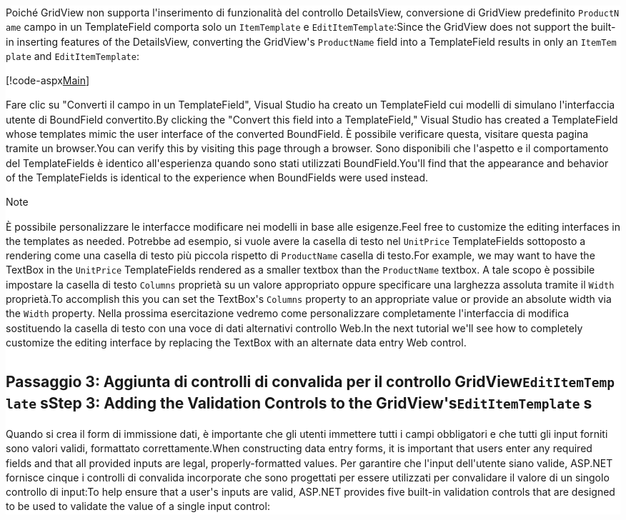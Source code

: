 <span data-ttu-id="31f45-158">Poiché GridView non supporta l'inserimento di funzionalità del controllo DetailsView, conversione di GridView predefinito `ProductName` campo in un TemplateField comporta solo un `ItemTemplate` e `EditItemTemplate`:</span><span class="sxs-lookup"><span data-stu-id="31f45-158">Since the GridView does not support the built-in inserting features of the DetailsView, converting the GridView's `ProductName` field into a TemplateField results in only an `ItemTemplate` and `EditItemTemplate`:</span></span>

[!code-aspx[Main](adding-validation-controls-to-the-editing-and-inserting-interfaces-cs/samples/sample2.aspx)]

<span data-ttu-id="31f45-159">Fare clic su "Converti il campo in un TemplateField", Visual Studio ha creato un TemplateField cui modelli di simulano l'interfaccia utente di BoundField convertito.</span><span class="sxs-lookup"><span data-stu-id="31f45-159">By clicking the "Convert this field into a TemplateField," Visual Studio has created a TemplateField whose templates mimic the user interface of the converted BoundField.</span></span> <span data-ttu-id="31f45-160">È possibile verificare questa, visitare questa pagina tramite un browser.</span><span class="sxs-lookup"><span data-stu-id="31f45-160">You can verify this by visiting this page through a browser.</span></span> <span data-ttu-id="31f45-161">Sono disponibili che l'aspetto e il comportamento del TemplateFields è identico all'esperienza quando sono stati utilizzati BoundField.</span><span class="sxs-lookup"><span data-stu-id="31f45-161">You'll find that the appearance and behavior of the TemplateFields is identical to the experience when BoundFields were used instead.</span></span>

> [!NOTE]
> <span data-ttu-id="31f45-162">È possibile personalizzare le interfacce modificare nei modelli in base alle esigenze.</span><span class="sxs-lookup"><span data-stu-id="31f45-162">Feel free to customize the editing interfaces in the templates as needed.</span></span> <span data-ttu-id="31f45-163">Potrebbe ad esempio, si vuole avere la casella di testo nel `UnitPrice` TemplateFields sottoposto a rendering come una casella di testo più piccola rispetto di `ProductName` casella di testo.</span><span class="sxs-lookup"><span data-stu-id="31f45-163">For example, we may want to have the TextBox in the `UnitPrice` TemplateFields rendered as a smaller textbox than the `ProductName` textbox.</span></span> <span data-ttu-id="31f45-164">A tale scopo è possibile impostare la casella di testo `Columns` proprietà su un valore appropriato oppure specificare una larghezza assoluta tramite il `Width` proprietà.</span><span class="sxs-lookup"><span data-stu-id="31f45-164">To accomplish this you can set the TextBox's `Columns` property to an appropriate value or provide an absolute width via the `Width` property.</span></span> <span data-ttu-id="31f45-165">Nella prossima esercitazione vedremo come personalizzare completamente l'interfaccia di modifica sostituendo la casella di testo con una voce di dati alternativi controllo Web.</span><span class="sxs-lookup"><span data-stu-id="31f45-165">In the next tutorial we'll see how to completely customize the editing interface by replacing the TextBox with an alternate data entry Web control.</span></span>


## <a name="step-3-adding-the-validation-controls-to-the-gridviewsedititemtemplate-s"></a><span data-ttu-id="31f45-166">Passaggio 3: Aggiunta di controlli di convalida per il controllo GridView`EditItemTemplate` s</span><span class="sxs-lookup"><span data-stu-id="31f45-166">Step 3: Adding the Validation Controls to the GridView's`EditItemTemplate` s</span></span>

<span data-ttu-id="31f45-167">Quando si crea il form di immissione dati, è importante che gli utenti immettere tutti i campi obbligatori e che tutti gli input forniti sono valori validi, formattato correttamente.</span><span class="sxs-lookup"><span data-stu-id="31f45-167">When constructing data entry forms, it is important that users enter any required fields and that all provided inputs are legal, properly-formatted values.</span></span> <span data-ttu-id="31f45-168">Per garantire che l'input dell'utente siano valide, ASP.NET fornisce cinque i controlli di convalida incorporate che sono progettati per essere utilizzati per convalidare il valore di un singolo controllo di input:</span><span class="sxs-lookup"><span data-stu-id="31f45-168">To help ensure that a user's inputs are valid, ASP.NET provides five built-in validation controls that are designed to be used to validate the value of a single input control:</span></span>
